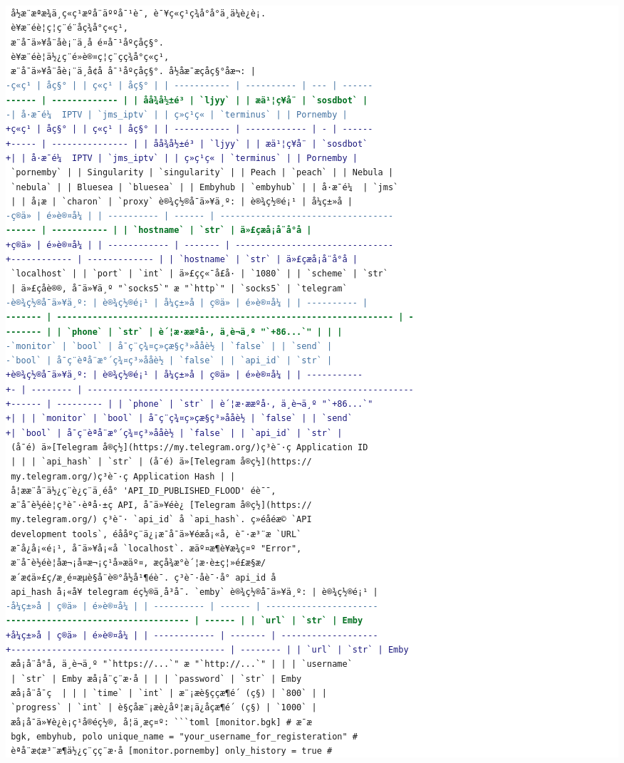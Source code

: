 ```diff
 å½æ¨æªæ¾ä¸ç«ç¹æºå¨äººå¯¹è¯, è¯¥ç«ç¹ç­¾å°å°ä¸ä¼è¿è¡.
 è¥æ¨éè¦ç¦ç¨é¨åç­¾å°ç«ç¹,
 æ¨å¯ä»¥å¨åè¡¨ä¸­å é¤å¯¹åºçåç§°.
 è¥æ¨éè¦ä½¿ç¨é»è®¤ç¦ç¨çç­¾å°ç«ç¹,
 æ¨å¯ä»¥å¨åè¡¨ä¸­å¢å å¯¹åºçåç§°. å½åæ¯æçåç§°åæ¬: |
-ç«ç¹ | åç§° | | ç«ç¹ | åç§° | | ----------- | ---------- | --- | ------
------ | ------------- | | åå¾å½±é³ | `ljyy` | | æä¹¦ç¥å¨ | `sosdbot` |
-| å·æ¯é¼  IPTV | `jms_iptv` | | ç»ç¹ç« | `terminus` | | Pornemby |
+ç«ç¹ | åç§° | | ç«ç¹ | åç§° | | ----------- | ------------ | - | ------
+----- | --------------- | | åå¾å½±é³ | `ljyy` | | æä¹¦ç¥å¨ | `sosdbot`
+| | å·æ¯é¼  IPTV | `jms_iptv` | | ç»ç¹ç« | `terminus` | | Pornemby |
 `pornemby` | | Singularity | `singularity` | | Peach | `peach` | | Nebula |
 `nebula` | | Bluesea | `bluesea` | | Embyhub | `embyhub` | | å·æ¯é¼  | `jms`
 | | å¡æ | `charon` | `proxy` è®¾ç½®å¯ä»¥ä¸º: | è®¾ç½®é¡¹ | å¼ç±»å |
-ç®ä» | é»è®¤å¼ | | ---------- | ------ | ----------------------------------
------ | ----------- | | `hostname` | `str` | ä»£çæå¡å¨å°å |
+ç®ä» | é»è®¤å¼ | | ------------ | ------- | -------------------------------
+------------ | ------------- | | `hostname` | `str` | ä»£çæå¡å¨å°å |
 `localhost` | | `port` | `int` | ä»£çç«¯å£å· | `1080` | | `scheme` | `str`
 | ä»£çåè®®, å¯ä»¥ä¸º "`socks5`" æ "`http`" | `socks5` | `telegram`
-è®¾ç½®å¯ä»¥ä¸º: | è®¾ç½®é¡¹ | å¼ç±»å | ç®ä» | é»è®¤å¼ | | ---------- |
------- | ------------------------------------------------------------------ | -
------- | | `phone` | `str` | è´¦æ·ææºå·, ä¸è¬ä¸º "`+86...`" | | |
-`monitor` | `bool` | å¯ç¨ç¾¤ç»çæ§ç³»ååè½ | `false` | | `send` |
-`bool` | å¯ç¨èªå¨æ°´ç¾¤ç³»ååè½ | `false` | | `api_id` | `str` |
+è®¾ç½®å¯ä»¥ä¸º: | è®¾ç½®é¡¹ | å¼ç±»å | ç®ä» | é»è®¤å¼ | | -----------
+- | -------- | ----------------------------------------------------------------
+------ | --------- | | `phone` | `str` | è´¦æ·ææºå·, ä¸è¬ä¸º "`+86...`"
+| | | `monitor` | `bool` | å¯ç¨ç¾¤ç»çæ§ç³»ååè½ | `false` | | `send`
+| `bool` | å¯ç¨èªå¨æ°´ç¾¤ç³»ååè½ | `false` | | `api_id` | `str` |
 (å¯é) ä»[Telegram å®ç½](https://my.telegram.org/)ç³è¯·ç Application ID
 | | | `api_hash` | `str` | (å¯é) ä»[Telegram å®ç½](https://
 my.telegram.org/)ç³è¯·ç Application Hash | |
 å¦ææ¨å¨ä½¿ç¨è¿ç¨ä¸­éå° 'API_ID_PUBLISHED_FLOOD' éè¯¯,
 æ¨å¯è½éè¦ç³è¯·èªå·±ç API, å¯ä»¥éè¿ [Telegram å®ç½](https://
 my.telegram.org/) ç³è¯· `api_id` å `api_hash`. ç»éåéæ© `API
 development tools`, éååºç¨ä¿¡æ¯å¯ä»¥éæå¡«å, è¯·æ³¨æ `URL`
 æ¯å¿å¡«é¡¹, å¯ä»¥å¡«å `localhost`. æäº¤æ¶è¥æ¾ç¤º "Error",
 æ¨å¯è½éè¦åæ¬¡å¤æ¬¡ç¹å»æäº¤, æç­å¾æ°è´¦æ·è±ç¦»é£æ§æ/
 æ´æ¢ä»£ç/æ¸é¤æµè§å¨è®°å½å¹¶éè¯. ç³è¯·åè¯·å° api_id å
 api_hash å¡«å¥ telegram éç½®ä¸­å³å¯. `emby` è®¾ç½®å¯ä»¥ä¸º: | è®¾ç½®é¡¹ |
-å¼ç±»å | ç®ä» | é»è®¤å¼ | | ---------- | ------ | ----------------------
------------------------------------ | ------ | | `url` | `str` | Emby
+å¼ç±»å | ç®ä» | é»è®¤å¼ | | ------------ | ------- | -------------------
+------------------------------------------ | -------- | | `url` | `str` | Emby
 æå¡å¨å°å, ä¸è¬ä¸º "`https://...`" æ "`http://...`" | | | `username`
 | `str` | Emby æå¡å¨ç¨æ·å | | | `password` | `str` | Emby
 æå¡å¨å¯ç  | | | `time` | `int` | æ¨¡æè§ççæ¶é´ (ç§) | `800` | |
 `progress` | `int` | è§çåæ¨¡æè¿åº¦æ¡ä¿å­çæ¶é´ (ç§) | `1000` |
 æå¡å¯ä»¥è¿è¡ç¹å®éç½®, å¦ä¸æç¤º: ```toml [monitor.bgk] # æ¯æ
 bgk, embyhub, polo unique_name = "your_username_for_registeration" #
 èªå¨æ¢æ³¨æ¶ä½¿ç¨çç¨æ·å [monitor.pornemby] only_history = true #
```
